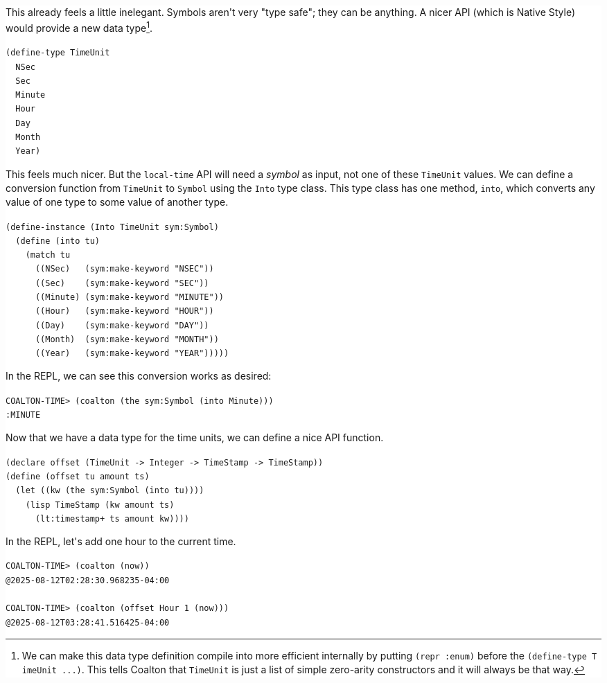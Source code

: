 This already feels a little inelegant. Symbols aren't very "type safe"; they can be anything. A nicer API (which is Native Style) would provide a new data type[^enum].

[^enum]: We can make this data type definition compile into more efficient internally by putting `(repr :enum)` before the `(define-type TimeUnit ...)`. This tells Coalton that `TimeUnit` is just a list of simple zero-arity constructors and it will always be that way.

```
(define-type TimeUnit
  NSec
  Sec
  Minute
  Hour
  Day
  Month
  Year)
```

This feels much nicer. But the `local-time` API will need a _symbol_ as input, not one of these `TimeUnit` values. We can define a conversion function from `TimeUnit` to `Symbol` using the `Into` type class. This type class has one method, `into`, which converts any value of one type to some value of another type.

```
(define-instance (Into TimeUnit sym:Symbol)
  (define (into tu)
    (match tu
      ((NSec)   (sym:make-keyword "NSEC"))
      ((Sec)    (sym:make-keyword "SEC"))
      ((Minute) (sym:make-keyword "MINUTE"))
      ((Hour)   (sym:make-keyword "HOUR"))
      ((Day)    (sym:make-keyword "DAY"))
      ((Month)  (sym:make-keyword "MONTH"))
      ((Year)   (sym:make-keyword "YEAR")))))
```

In the REPL, we can see this conversion works as desired:

```
COALTON-TIME> (coalton (the sym:Symbol (into Minute)))
:MINUTE
```

Now that we have a data type for the time units, we can define a nice API function.

```
(declare offset (TimeUnit -> Integer -> TimeStamp -> TimeStamp))
(define (offset tu amount ts)
  (let ((kw (the sym:Symbol (into tu))))
    (lisp TimeStamp (kw amount ts)
      (lt:timestamp+ ts amount kw))))
```

In the REPL, let's add one hour to the current time.

```
COALTON-TIME> (coalton (now))
@2025-08-12T02:28:30.968235-04:00

COALTON-TIME> (coalton (offset Hour 1 (now)))
@2025-08-12T03:28:41.516425-04:00
```


[^pseudo]: By "pseudotype", I mean _ad hoc_ types usually constructed from lists, symbols, cons pairs, etc.
[^rename]: The Coalton developers have been contemplating renaming the _type_ from `Ord` to `OrdResult`.